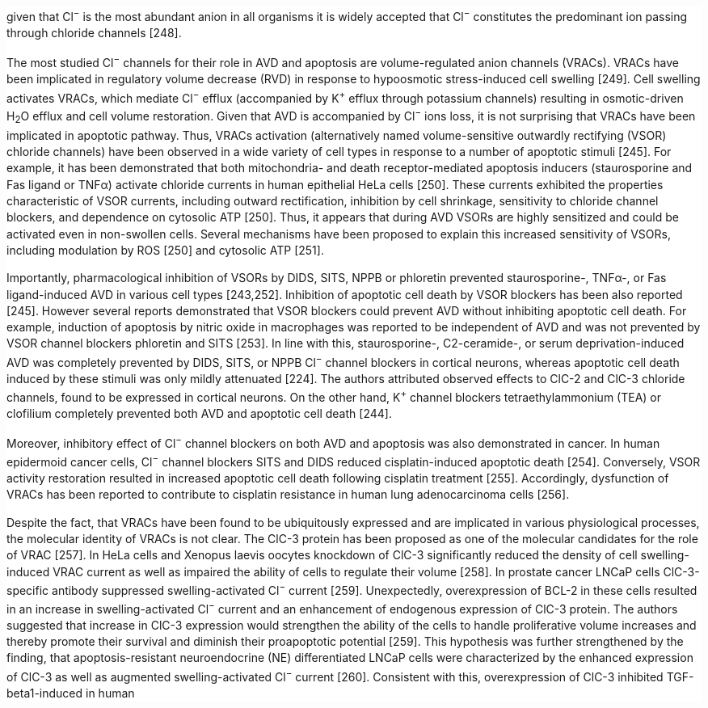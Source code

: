 given that Cl<sup>−</sup> is the most abundant anion in all organisms it is widely accepted that Cl<sup>−</sup> constitutes the predominant ion passing through chloride channels [248].

The most studied Cl<sup>−</sup> channels for their role in AVD and apoptosis are volume-regulated anion channels (VRACs). VRACs have been implicated in regulatory volume decrease (RVD) in response to hypoosmotic stress-induced cell swelling [249]. Cell swelling activates VRACs, which mediate Cl<sup>−</sup> efflux (accompanied by K<sup>+</sup> efflux through potassium channels) resulting in osmotic-driven H<sub>2</sub>O efflux and cell volume restoration. Given that AVD is accompanied by Cl<sup>−</sup> ions loss, it is not surprising that VRACs have been implicated in apoptotic pathway. Thus, VRACs activation (alternatively named volume-sensitive outwardly rectifying (VSOR) chloride channels) have been observed in a wide variety of cell types in response to a number of apoptotic stimuli [245]. For example, it has been demonstrated that both mitochondria- and death receptor-mediated apoptosis inducers (staurosporine and Fas ligand or TNFα) activate chloride currents in human epithelial HeLa cells [250]. These currents exhibited the properties characteristic of VSOR currents, including outward rectification, inhibition by cell shrinkage, sensitivity to chloride channel blockers, and dependence on cytosolic ATP [250]. Thus, it appears that during AVD VSORs are highly sensitized and could be activated even in non-swollen cells. Several mechanisms have been proposed to explain this increased sensitivity of VSORs, including modulation by ROS [250] and cytosolic ATP [251].

Importantly, pharmacological inhibition of VSORs by DIDS, SITS, NPPB or phloretin prevented staurosporine-, TNFα-, or Fas ligand-induced AVD in various cell types [243,252]. Inhibition of apoptotic cell death by VSOR blockers has been also reported [245]. However several reports demonstrated that VSOR blockers could prevent AVD without inhibiting apoptotic cell death. For example, induction of apoptosis by nitric oxide in macrophages was reported to be independent of AVD and was not prevented by VSOR channel blockers phloretin and SITS [253]. In line with this, staurosporine-, C2-ceramide-, or serum deprivation-induced AVD was completely prevented by DIDS, SITS, or NPPB Cl<sup>−</sup> channel blockers in cortical neurons, whereas apoptotic cell death induced by these stimuli was only mildly attenuated [224]. The authors attributed observed effects to ClC-2 and ClC-3 chloride channels, found to be expressed in cortical neurons. On the other hand, K<sup>+</sup> channel blockers tetraethylammonium (TEA) or clofilium completely prevented both AVD and apoptotic cell death [244].

Moreover, inhibitory effect of Cl<sup>−</sup> channel blockers on both AVD and apoptosis was also demonstrated in cancer. In human epidermoid cancer cells, Cl<sup>−</sup> channel blockers SITS and DIDS reduced cisplatin-induced apoptotic death [254]. Conversely, VSOR activity restoration resulted in increased apoptotic cell death following cisplatin treatment [255]. Accordingly, dysfunction of VRACs has been reported to contribute to cisplatin resistance in human lung adenocarcinoma cells [256].

Despite the fact, that VRACs have been found to be ubiquitously expressed and are implicated in various physiological processes, the molecular identity of VRACs is not clear. The ClC-3 protein has been proposed as one of the molecular candidates for the role of VRAC [257]. In HeLa cells and Xenopus laevis oocytes knockdown of ClC-3 significantly reduced the density of cell swelling-induced VRAC current as well as impaired the ability of cells to regulate their volume [258]. In prostate cancer LNCaP cells ClC-3-specific antibody suppressed swelling-activated Cl<sup>−</sup> current [259]. Unexpectedly, overexpression of BCL-2 in these cells resulted in an increase in swelling-activated Cl<sup>−</sup> current and an enhancement of endogenous expression of ClC-3 protein. The authors suggested that increase in ClC-3 expression would strengthen the ability of the cells to handle proliferative volume increases and thereby promote their survival and diminish their proapoptotic potential [259]. This hypothesis was further strengthened by the finding, that apoptosis-resistant neuroendocrine (NE) differentiated LNCaP cells were characterized by the enhanced expression of ClC-3 as well as augmented swelling-activated Cl<sup>−</sup> current [260]. Consistent with this, overexpression of ClC-3 inhibited TGF-beta1-induced in human
